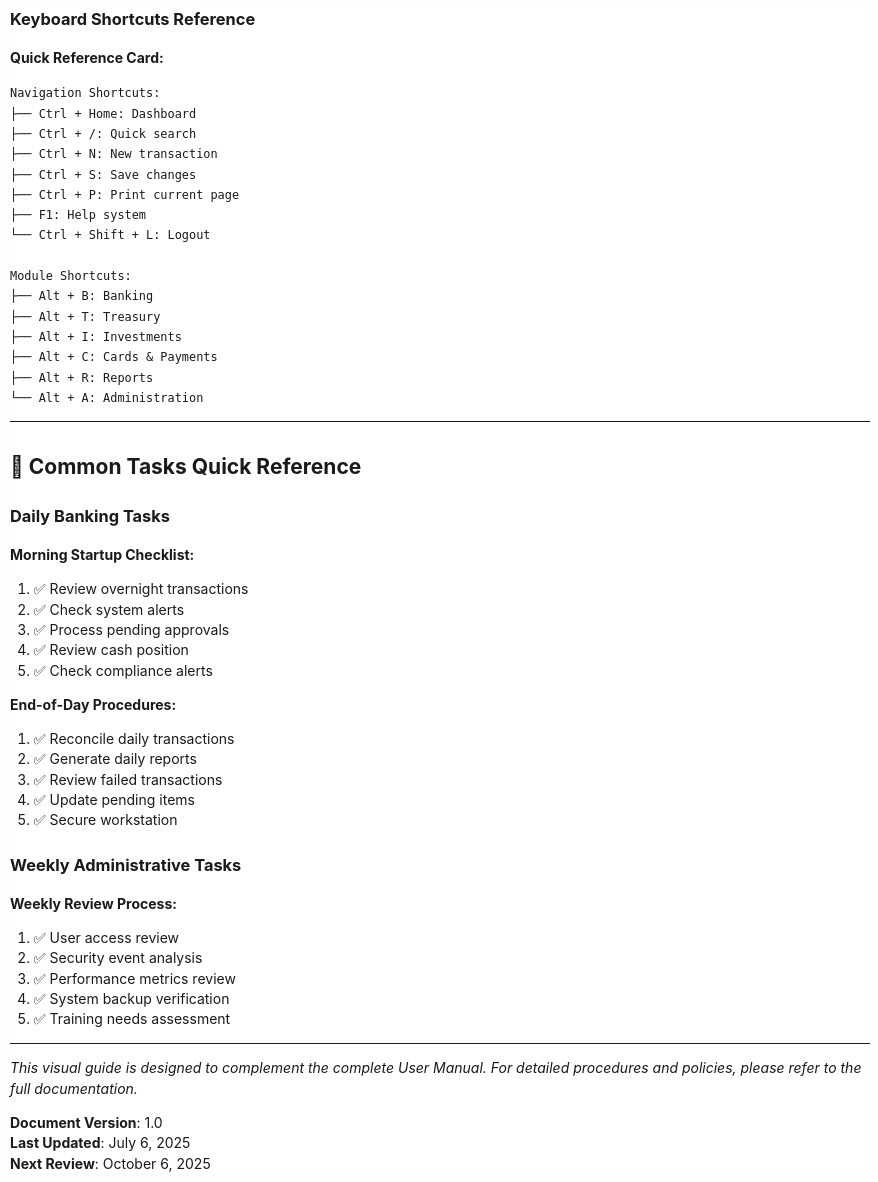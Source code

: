 ### Keyboard Shortcuts Reference

**Quick Reference Card:**
```
Navigation Shortcuts:
├── Ctrl + Home: Dashboard
├── Ctrl + /: Quick search
├── Ctrl + N: New transaction
├── Ctrl + S: Save changes
├── Ctrl + P: Print current page
├── F1: Help system
└── Ctrl + Shift + L: Logout

Module Shortcuts:
├── Alt + B: Banking
├── Alt + T: Treasury
├── Alt + I: Investments
├── Alt + C: Cards & Payments
├── Alt + R: Reports
└── Alt + A: Administration
```

---

## 🎯 Common Tasks Quick Reference

### Daily Banking Tasks

**Morning Startup Checklist:**
1. ✅ Review overnight transactions
2. ✅ Check system alerts
3. ✅ Process pending approvals
4. ✅ Review cash position
5. ✅ Check compliance alerts

**End-of-Day Procedures:**
1. ✅ Reconcile daily transactions
2. ✅ Generate daily reports
3. ✅ Review failed transactions
4. ✅ Update pending items
5. ✅ Secure workstation

### Weekly Administrative Tasks

**Weekly Review Process:**
1. ✅ User access review
2. ✅ Security event analysis
3. ✅ Performance metrics review
4. ✅ System backup verification
5. ✅ Training needs assessment

---

*This visual guide is designed to complement the complete User Manual. For detailed procedures and policies, please refer to the full documentation.*

**Document Version**: 1.0  
**Last Updated**: July 6, 2025  
**Next Review**: October 6, 2025